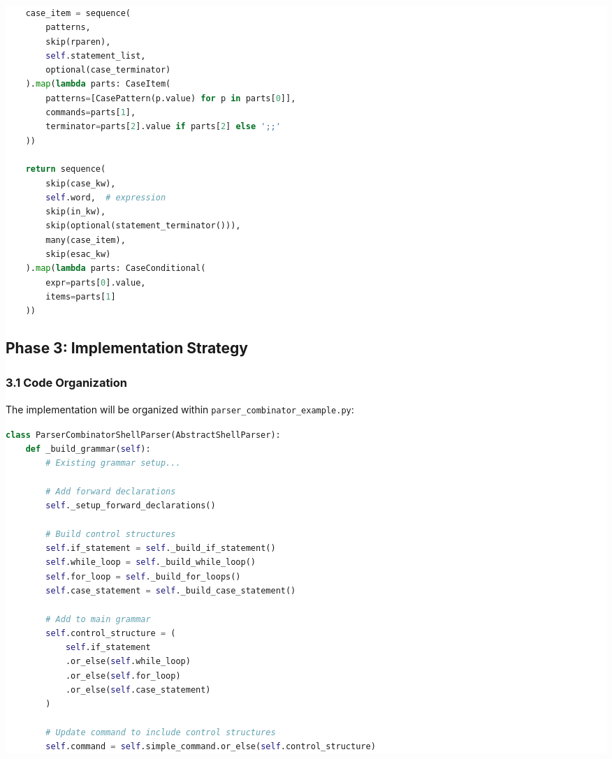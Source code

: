 ```python
    case_item = sequence(
        patterns,
        skip(rparen),
        self.statement_list,
        optional(case_terminator)
    ).map(lambda parts: CaseItem(
        patterns=[CasePattern(p.value) for p in parts[0]],
        commands=parts[1],
        terminator=parts[2].value if parts[2] else ';;'
    ))
    
    return sequence(
        skip(case_kw),
        self.word,  # expression
        skip(in_kw),
        skip(optional(statement_terminator())),
        many(case_item),
        skip(esac_kw)
    ).map(lambda parts: CaseConditional(
        expr=parts[0].value,
        items=parts[1]
    ))
```

## Phase 3: Implementation Strategy

### 3.1 Code Organization

The implementation will be organized within `parser_combinator_example.py`:

```python
class ParserCombinatorShellParser(AbstractShellParser):
    def _build_grammar(self):
        # Existing grammar setup...
        
        # Add forward declarations
        self._setup_forward_declarations()
        
        # Build control structures
        self.if_statement = self._build_if_statement()
        self.while_loop = self._build_while_loop()
        self.for_loop = self._build_for_loops()
        self.case_statement = self._build_case_statement()
        
        # Add to main grammar
        self.control_structure = (
            self.if_statement
            .or_else(self.while_loop)
            .or_else(self.for_loop)
            .or_else(self.case_statement)
        )
        
        # Update command to include control structures
        self.command = self.simple_command.or_else(self.control_structure)
```
